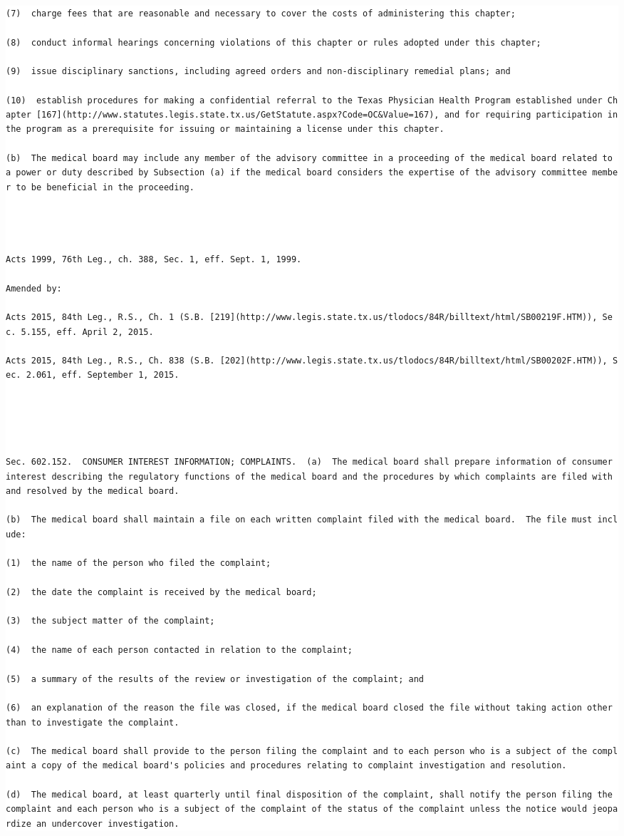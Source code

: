     (7)  charge fees that are reasonable and necessary to cover the costs of administering this chapter;
    
    (8)  conduct informal hearings concerning violations of this chapter or rules adopted under this chapter;
    
    (9)  issue disciplinary sanctions, including agreed orders and non-disciplinary remedial plans; and
    
    (10)  establish procedures for making a confidential referral to the Texas Physician Health Program established under Chapter [167](http://www.statutes.legis.state.tx.us/GetStatute.aspx?Code=OC&Value=167), and for requiring participation in the program as a prerequisite for issuing or maintaining a license under this chapter.
    
    (b)  The medical board may include any member of the advisory committee in a proceeding of the medical board related to a power or duty described by Subsection (a) if the medical board considers the expertise of the advisory committee member to be beneficial in the proceeding.
    
    
    
    
    Acts 1999, 76th Leg., ch. 388, Sec. 1, eff. Sept. 1, 1999.
    
    Amended by: 
    
    Acts 2015, 84th Leg., R.S., Ch. 1 (S.B. [219](http://www.legis.state.tx.us/tlodocs/84R/billtext/html/SB00219F.HTM)), Sec. 5.155, eff. April 2, 2015.
    
    Acts 2015, 84th Leg., R.S., Ch. 838 (S.B. [202](http://www.legis.state.tx.us/tlodocs/84R/billtext/html/SB00202F.HTM)), Sec. 2.061, eff. September 1, 2015.
    
    
    
    
    
    Sec. 602.152.  CONSUMER INTEREST INFORMATION; COMPLAINTS.  (a)  The medical board shall prepare information of consumer interest describing the regulatory functions of the medical board and the procedures by which complaints are filed with and resolved by the medical board.
    
    (b)  The medical board shall maintain a file on each written complaint filed with the medical board.  The file must include:
    
    (1)  the name of the person who filed the complaint;
    
    (2)  the date the complaint is received by the medical board;
    
    (3)  the subject matter of the complaint;
    
    (4)  the name of each person contacted in relation to the complaint;
    
    (5)  a summary of the results of the review or investigation of the complaint; and
    
    (6)  an explanation of the reason the file was closed, if the medical board closed the file without taking action other than to investigate the complaint.
    
    (c)  The medical board shall provide to the person filing the complaint and to each person who is a subject of the complaint a copy of the medical board's policies and procedures relating to complaint investigation and resolution.
    
    (d)  The medical board, at least quarterly until final disposition of the complaint, shall notify the person filing the complaint and each person who is a subject of the complaint of the status of the complaint unless the notice would jeopardize an undercover investigation.
    
    